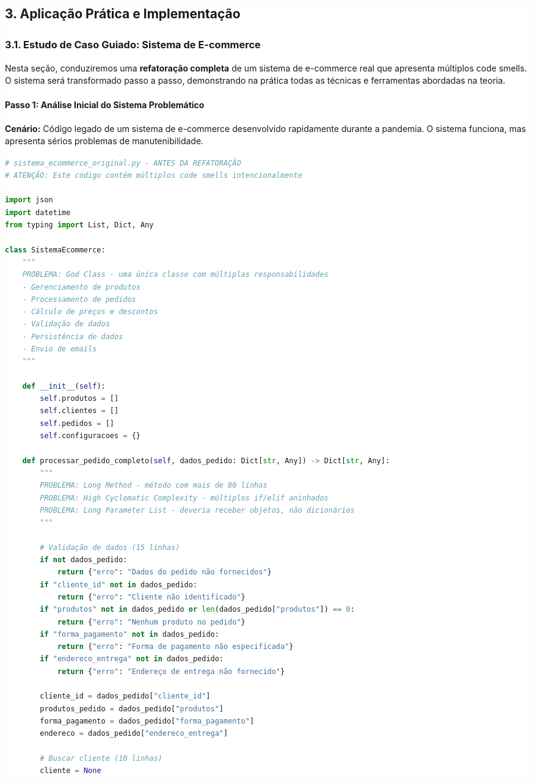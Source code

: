 ## 3. Aplicação Prática e Implementação

### 3.1. Estudo de Caso Guiado: Sistema de E-commerce

Nesta seção, conduziremos uma **refatoração completa** de um sistema de e-commerce real que apresenta múltiplos code smells. O sistema será transformado passo a passo, demonstrando na prática todas as técnicas e ferramentas abordadas na teoria.

#### Passo 1: Análise Inicial do Sistema Problemático

**Cenário:** Código legado de um sistema de e-commerce desenvolvido rapidamente durante a pandemia. O sistema funciona, mas apresenta sérios problemas de manutenibilidade.

```python
# sistema_ecommerce_original.py - ANTES DA REFATORAÇÃO
# ATENÇÃO: Este código contém múltiplos code smells intencionalmente

import json
import datetime
from typing import List, Dict, Any

class SistemaEcommerce:
    """
    PROBLEMA: God Class - uma única classe com múltiplas responsabilidades
    - Gerenciamento de produtos
    - Processamento de pedidos  
    - Cálculo de preços e descontos
    - Validação de dados
    - Persistência de dados
    - Envio de emails
    """
    
    def __init__(self):
        self.produtos = []
        self.clientes = []
        self.pedidos = []
        self.configuracoes = {}
        
    def processar_pedido_completo(self, dados_pedido: Dict[str, Any]) -> Dict[str, Any]:
        """
        PROBLEMA: Long Method - método com mais de 80 linhas
        PROBLEMA: High Cyclomatic Complexity - múltiplos if/elif aninhados
        PROBLEMA: Long Parameter List - deveria receber objetos, não dicionários
        """
        
        # Validação de dados (15 linhas)
        if not dados_pedido:
            return {"erro": "Dados do pedido não fornecidos"}
        if "cliente_id" not in dados_pedido:
            return {"erro": "Cliente não identificado"}
        if "produtos" not in dados_pedido or len(dados_pedido["produtos"]) == 0:
            return {"erro": "Nenhum produto no pedido"}
        if "forma_pagamento" not in dados_pedido:
            return {"erro": "Forma de pagamento não especificada"}
        if "endereco_entrega" not in dados_pedido:
            return {"erro": "Endereço de entrega não fornecido"}
            
        cliente_id = dados_pedido["cliente_id"]
        produtos_pedido = dados_pedido["produtos"]
        forma_pagamento = dados_pedido["forma_pagamento"]
        endereco = dados_pedido["endereco_entrega"]
        
        # Buscar cliente (10 linhas)
        cliente = None
```